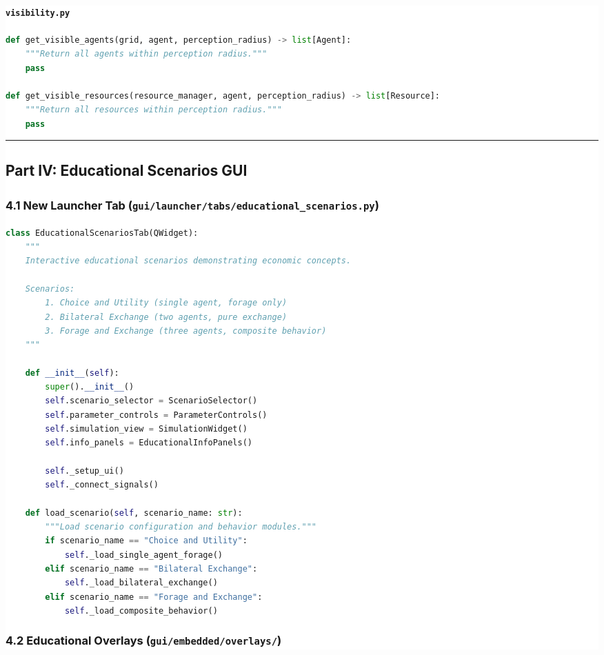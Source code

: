 #### `visibility.py`
```python
def get_visible_agents(grid, agent, perception_radius) -> list[Agent]:
    """Return all agents within perception radius."""
    pass

def get_visible_resources(resource_manager, agent, perception_radius) -> list[Resource]:
    """Return all resources within perception radius."""
    pass
```

---

## Part IV: Educational Scenarios GUI

### 4.1 New Launcher Tab (`gui/launcher/tabs/educational_scenarios.py`)

```python
class EducationalScenariosTab(QWidget):
    """
    Interactive educational scenarios demonstrating economic concepts.
    
    Scenarios:
        1. Choice and Utility (single agent, forage only)
        2. Bilateral Exchange (two agents, pure exchange)
        3. Forage and Exchange (three agents, composite behavior)
    """
    
    def __init__(self):
        super().__init__()
        self.scenario_selector = ScenarioSelector()
        self.parameter_controls = ParameterControls()
        self.simulation_view = SimulationWidget()
        self.info_panels = EducationalInfoPanels()
        
        self._setup_ui()
        self._connect_signals()
    
    def load_scenario(self, scenario_name: str):
        """Load scenario configuration and behavior modules."""
        if scenario_name == "Choice and Utility":
            self._load_single_agent_forage()
        elif scenario_name == "Bilateral Exchange":
            self._load_bilateral_exchange()
        elif scenario_name == "Forage and Exchange":
            self._load_composite_behavior()
```

### 4.2 Educational Overlays (`gui/embedded/overlays/`)

